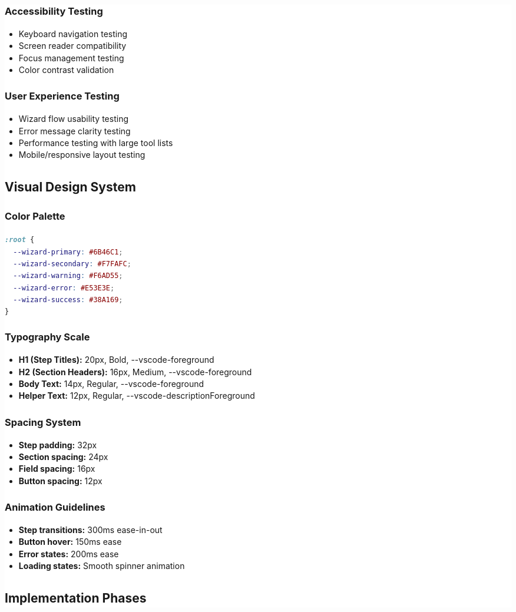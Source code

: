 ### Accessibility Testing

- Keyboard navigation testing
- Screen reader compatibility
- Focus management testing
- Color contrast validation

### User Experience Testing

- Wizard flow usability testing
- Error message clarity testing
- Performance testing with large tool lists
- Mobile/responsive layout testing

## Visual Design System

### Color Palette

```css
:root {
  --wizard-primary: #6B46C1;
  --wizard-secondary: #F7FAFC;
  --wizard-warning: #F6AD55;
  --wizard-error: #E53E3E;
  --wizard-success: #38A169;
}
```

### Typography Scale

- **H1 (Step Titles):** 20px, Bold, --vscode-foreground
- **H2 (Section Headers):** 16px, Medium, --vscode-foreground
- **Body Text:** 14px, Regular, --vscode-foreground
- **Helper Text:** 12px, Regular, --vscode-descriptionForeground

### Spacing System

- **Step padding:** 32px
- **Section spacing:** 24px
- **Field spacing:** 16px
- **Button spacing:** 12px

### Animation Guidelines

- **Step transitions:** 300ms ease-in-out
- **Button hover:** 150ms ease
- **Error states:** 200ms ease
- **Loading states:** Smooth spinner animation

## Implementation Phases
